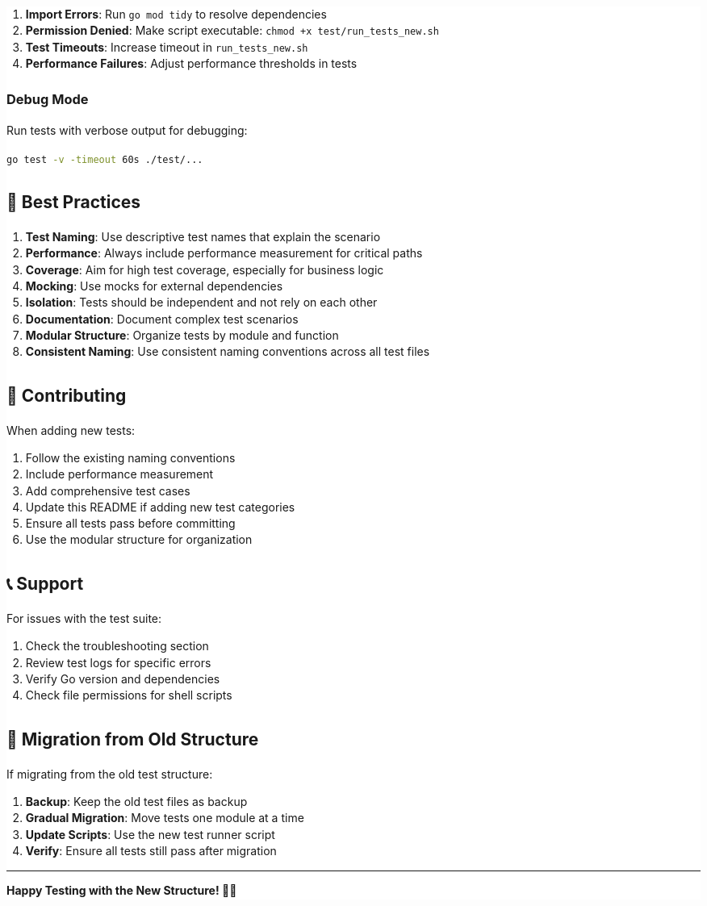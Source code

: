 1. **Import Errors**: Run `go mod tidy` to resolve dependencies
2. **Permission Denied**: Make script executable: `chmod +x test/run_tests_new.sh`
3. **Test Timeouts**: Increase timeout in `run_tests_new.sh`
4. **Performance Failures**: Adjust performance thresholds in tests

### Debug Mode

Run tests with verbose output for debugging:

```bash
go test -v -timeout 60s ./test/...
```

## 📝 Best Practices

1. **Test Naming**: Use descriptive test names that explain the scenario
2. **Performance**: Always include performance measurement for critical paths
3. **Coverage**: Aim for high test coverage, especially for business logic
4. **Mocking**: Use mocks for external dependencies
5. **Isolation**: Tests should be independent and not rely on each other
6. **Documentation**: Document complex test scenarios
7. **Modular Structure**: Organize tests by module and function
8. **Consistent Naming**: Use consistent naming conventions across all test files

## 🤝 Contributing

When adding new tests:

1. Follow the existing naming conventions
2. Include performance measurement
3. Add comprehensive test cases
4. Update this README if adding new test categories
5. Ensure all tests pass before committing
6. Use the modular structure for organization

## 📞 Support

For issues with the test suite:

1. Check the troubleshooting section
2. Review test logs for specific errors
3. Verify Go version and dependencies
4. Check file permissions for shell scripts

## 🔄 Migration from Old Structure

If migrating from the old test structure:

1. **Backup**: Keep the old test files as backup
2. **Gradual Migration**: Move tests one module at a time
3. **Update Scripts**: Use the new test runner script
4. **Verify**: Ensure all tests still pass after migration

---

**Happy Testing with the New Structure! 🧪✨** 